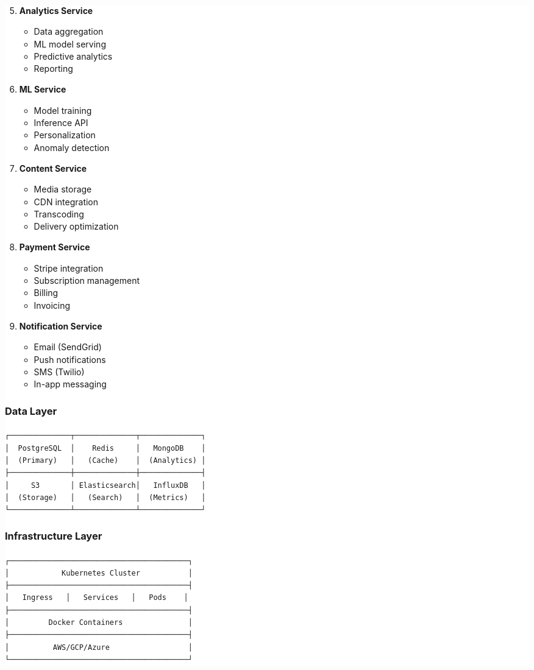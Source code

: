 5. **Analytics Service**
   - Data aggregation
   - ML model serving
   - Predictive analytics
   - Reporting

6. **ML Service**
   - Model training
   - Inference API
   - Personalization
   - Anomaly detection

7. **Content Service**
   - Media storage
   - CDN integration
   - Transcoding
   - Delivery optimization

8. **Payment Service**
   - Stripe integration
   - Subscription management
   - Billing
   - Invoicing

9. **Notification Service**
   - Email (SendGrid)
   - Push notifications
   - SMS (Twilio)
   - In-app messaging

### Data Layer

```
┌──────────────┬──────────────┬──────────────┐
│  PostgreSQL  │    Redis     │   MongoDB    │
│  (Primary)   │   (Cache)    │  (Analytics) │
├──────────────┼──────────────┼──────────────┤
│     S3       │ Elasticsearch│   InfluxDB   │
│  (Storage)   │   (Search)   │  (Metrics)   │
└──────────────┴──────────────┴──────────────┘
```

### Infrastructure Layer

```
┌─────────────────────────────────────────┐
│            Kubernetes Cluster           │
├─────────────────────────────────────────┤
│   Ingress   │   Services   │   Pods    │
├─────────────────────────────────────────┤
│         Docker Containers               │
├─────────────────────────────────────────┤
│          AWS/GCP/Azure                  │
└─────────────────────────────────────────┘
```
